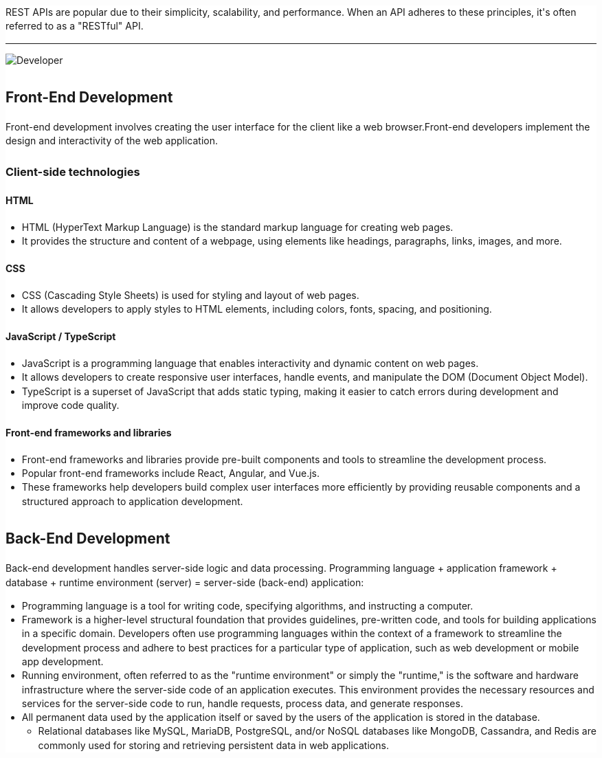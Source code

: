 REST APIs are popular due to their simplicity, scalability, and performance. When an API adheres to these principles, it's often referred to as a "RESTful" API.

---

![Developer](../images/developer.jpg)

## Front-End Development

Front-end development involves creating the user interface for the client like a web browser.Front-end developers implement the design and interactivity of the web application.

### Client-side technologies

#### HTML

- HTML (HyperText Markup Language) is the standard markup language for creating web pages.
- It provides the structure and content of a webpage, using elements like headings, paragraphs, links, images, and more.

#### CSS

- CSS (Cascading Style Sheets) is used for styling and layout of web pages.
- It allows developers to apply styles to HTML elements, including colors, fonts, spacing, and positioning.

#### JavaScript / TypeScript

- JavaScript is a programming language that enables interactivity and dynamic content on web pages.
- It allows developers to create responsive user interfaces, handle events, and manipulate the DOM (Document Object Model).
- TypeScript is a superset of JavaScript that adds static typing, making it easier to catch errors during development and improve code quality.

#### Front-end frameworks and libraries

- Front-end frameworks and libraries provide pre-built components and tools to streamline the development process.
- Popular front-end frameworks include React, Angular, and Vue.js.
- These frameworks help developers build complex user interfaces more efficiently by providing reusable components and a structured approach to application development.

## Back-End Development

Back-end development handles server-side logic and data processing. Programming language + application framework + database + runtime environment (server) = server-side (back-end) application:

- Programming language is a tool for writing code, specifying algorithms, and instructing a computer.
- Framework is a higher-level structural foundation that provides guidelines, pre-written code, and tools for building applications in a specific domain. Developers often use programming languages within the context of a framework to streamline the development process and adhere to best practices for a particular type of application, such as web development or mobile app development.
- Running environment, often referred to as the "runtime environment" or simply the "runtime," is the software and hardware infrastructure where the server-side code of an application executes. This environment provides the necessary resources and services for the server-side code to run, handle requests, process data, and generate responses.
- All permanent data used by the application itself or saved by the users of the application is stored in the database.
  - Relational databases like MySQL, MariaDB, PostgreSQL, and/or NoSQL databases like MongoDB, Cassandra, and Redis are commonly used for storing and retrieving persistent data in web applications.
